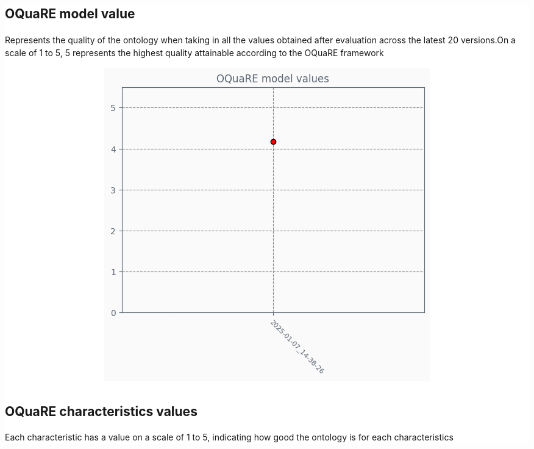 ## OQuaRE model value
Represents the quality of the ontology when taking in all the values obtained after evaluation across the latest 20 versions.On a scale of 1 to 5, 5 represents the highest quality attainable according to the OQuaRE framework

<p align="center" width="100%">
	<img src="img/FT_GPT-4o_AmazonRating_OQuaRE_model_values.png"/>
</p>

## OQuaRE characteristics values
Each characteristic has a value on a scale of 1 to 5, indicating how good the ontology is for each characteristics

<p align="center" width="100%">